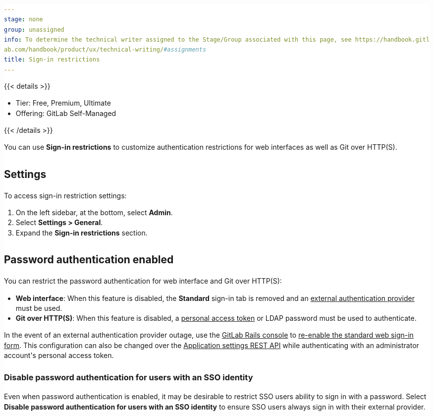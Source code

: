 ```yaml
---
stage: none
group: unassigned
info: To determine the technical writer assigned to the Stage/Group associated with this page, see https://handbook.gitlab.com/handbook/product/ux/technical-writing/#assignments
title: Sign-in restrictions
---
```


{{< details >}}

- Tier: Free, Premium, Ultimate
- Offering: GitLab Self-Managed

{{< /details >}}

You can use **Sign-in restrictions** to customize authentication restrictions for web interfaces as well as Git over HTTP(S).

## Settings

To access sign-in restriction settings:

1. On the left sidebar, at the bottom, select **Admin**.
1. Select **Settings > General**.
1. Expand the **Sign-in restrictions** section.

## Password authentication enabled

You can restrict the password authentication for web interface and Git over HTTP(S):

- **Web interface**: When this feature is disabled, the **Standard** sign-in tab
  is removed and an [external authentication provider](../auth/_index.md)
  must be used.
- **Git over HTTP(S)**: When this feature is disabled, a [personal access token](../../user/profile/personal_access_tokens.md)
  or LDAP password must be used to authenticate.

In the event of an external authentication provider outage, use the [GitLab Rails console](../operations/rails_console.md) to [re-enable the standard web sign-in form](#re-enable-standard-web-sign-in-form-in-rails-console). This configuration can also be changed over the [Application settings REST API](../../api/settings.md#update-application-settings) while authenticating with an administrator account's personal access token.

### Disable password authentication for users with an SSO identity

Even when password authentication is enabled, it may be desirable to restrict SSO users ability to sign in with a
password. Select **Disable password authentication for users with an SSO identity** to ensure SSO users always sign in
with their external provider.
